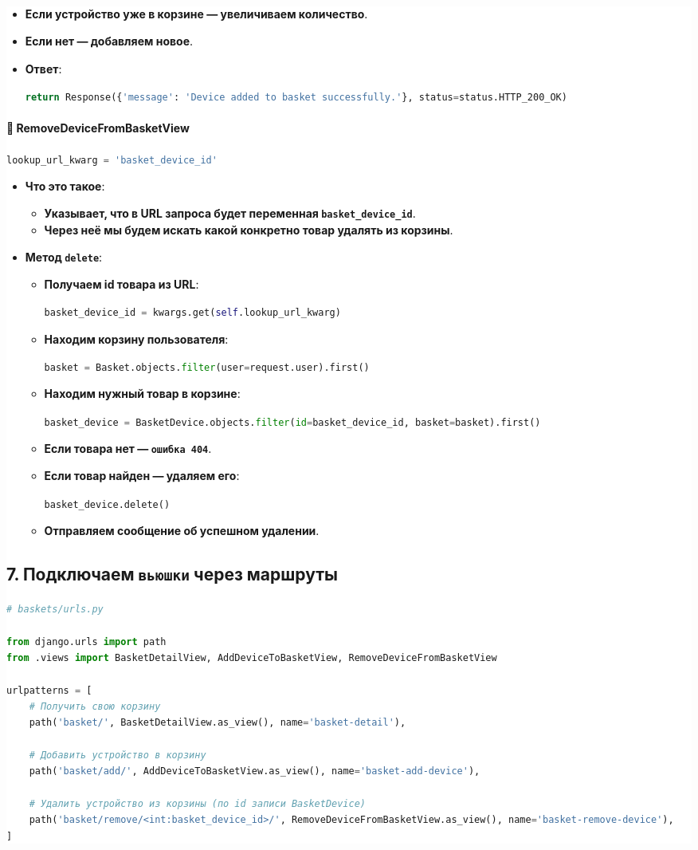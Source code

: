   - **Если устройство уже в корзине — увеличиваем количество**.
  - **Если нет — добавляем новое**.

- **Ответ**:

  ```python
  return Response({'message': 'Device added to basket successfully.'}, status=status.HTTP_200_OK)
  ```

#### 📄 RemoveDeviceFromBasketView

```python
lookup_url_kwarg = 'basket_device_id'
```

- **Что это такое**:

  - **Указывает, что в URL запроса будет переменная `basket_device_id`**.
  - **Через неё мы будем искать какой конкретно товар удалять из корзины**.

- **Метод `delete`**:

  - **Получаем id товара из URL**:

    ```python
    basket_device_id = kwargs.get(self.lookup_url_kwarg)
    ```

  - **Находим корзину пользователя**:

    ```python
    basket = Basket.objects.filter(user=request.user).first()
    ```

  - **Находим нужный товар в корзине**:

    ```python
    basket_device = BasketDevice.objects.filter(id=basket_device_id, basket=basket).first()
    ```

  - **Если товара нет — `ошибка 404`**.

  - **Если товар найден — удаляем его**:

    ```python
    basket_device.delete()
    ```

  - **Отправляем сообщение об успешном удалении**.

## 7. Подключаем `вьюшки` через маршруты

```python
# baskets/urls.py

from django.urls import path
from .views import BasketDetailView, AddDeviceToBasketView, RemoveDeviceFromBasketView

urlpatterns = [
    # Получить свою корзину
    path('basket/', BasketDetailView.as_view(), name='basket-detail'),

    # Добавить устройство в корзину
    path('basket/add/', AddDeviceToBasketView.as_view(), name='basket-add-device'),

    # Удалить устройство из корзины (по id записи BasketDevice)
    path('basket/remove/<int:basket_device_id>/', RemoveDeviceFromBasketView.as_view(), name='basket-remove-device'),
]
```

